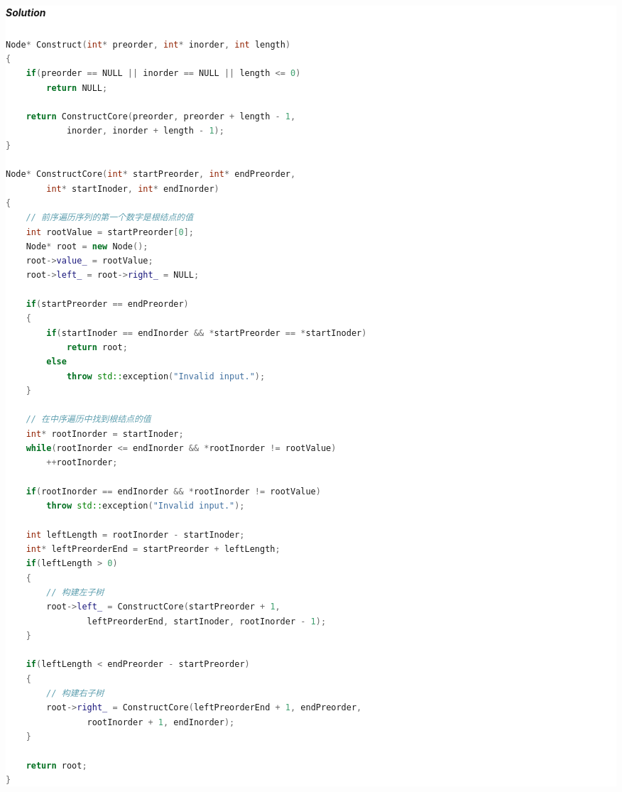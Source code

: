 ##### Solution
```cpp
Node* Construct(int* preorder, int* inorder, int length)
{
    if(preorder == NULL || inorder == NULL || length <= 0)
        return NULL;

    return ConstructCore(preorder, preorder + length - 1,
            inorder, inorder + length - 1);
}

Node* ConstructCore(int* startPreorder, int* endPreorder,
        int* startInoder, int* endInorder)
{
    // 前序遍历序列的第一个数字是根结点的值
    int rootValue = startPreorder[0];
    Node* root = new Node();
    root->value_ = rootValue;
    root->left_ = root->right_ = NULL;

    if(startPreorder == endPreorder)
    {
        if(startInoder == endInorder && *startPreorder == *startInoder)
            return root;
        else
            throw std::exception("Invalid input.");
    }

    // 在中序遍历中找到根结点的值
    int* rootInorder = startInoder;
    while(rootInorder <= endInorder && *rootInorder != rootValue)
        ++rootInorder;

    if(rootInorder == endInorder && *rootInorder != rootValue)
        throw std::exception("Invalid input.");

    int leftLength = rootInorder - startInoder;
    int* leftPreorderEnd = startPreorder + leftLength;
    if(leftLength > 0)
    {
        // 构建左子树
        root->left_ = ConstructCore(startPreorder + 1,
                leftPreorderEnd, startInoder, rootInorder - 1);
    }

    if(leftLength < endPreorder - startPreorder)
    {
        // 构建右子树
        root->right_ = ConstructCore(leftPreorderEnd + 1, endPreorder,
                rootInorder + 1, endInorder);
    }
    
    return root;
}
```
